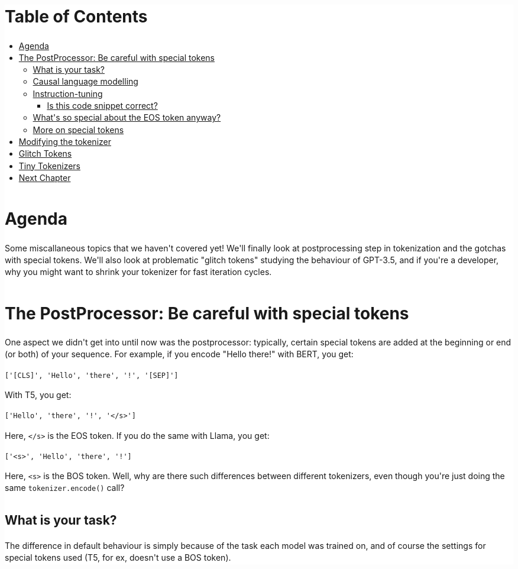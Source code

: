 # Table of Contents



- [Agenda](#agenda)
- [The PostProcessor: Be careful with special tokens](#the-postprocessor-be-careful-with-special-tokens)
  * [What is your task?](#what-is-your-task)
  * [Causal language modelling](#causal-language-modelling)
  * [Instruction-tuning](#instruction-tuning)
    + [Is this code snippet correct?](#is-this-code-snippet-correct)
  * [What's so special about the EOS token anyway?](#whats-so-special-about-the-eos-token-anyway)
  * [More on special tokens](#more-on-special-tokens)
- [Modifying the tokenizer](#modifying-the-tokenizer)
- [Glitch Tokens](#glitch-tokens)
- [Tiny Tokenizers](#tiny-tokenizers)
- [Next Chapter](#next-chapter)



# Agenda
Some miscallaneous topics that we haven't covered yet! We'll finally look at postprocessing step in tokenization and the gotchas with special tokens. We'll also look at problematic "glitch tokens" studying the behaviour of GPT-3.5, and if you're a developer, why you might want to shrink your tokenizer for fast iteration cycles.

# The PostProcessor: Be careful with special tokens
One aspect we didn't get into until now was the postprocessor: typically, certain special tokens are added at the beginning or end (or both) of your sequence. For example, if you encode "Hello there!" with BERT, you get:

```
['[CLS]', 'Hello', 'there', '!', '[SEP]']
```

With T5, you get:

```
['Hello', 'there', '!', '</s>']
```
Here, `</s>` is the EOS token. If you do the same with Llama, you get:

```
['<s>', 'Hello', 'there', '!']
```

Here, `<s>` is the BOS token. Well, why are there such differences between different tokenizers, even though you're just doing the same `tokenizer.encode()` call? 

## What is your task?

The difference in default behaviour is simply because of the task each model was trained on, and of course the settings for special tokens used (T5, for ex, doesn't use a BOS token).
